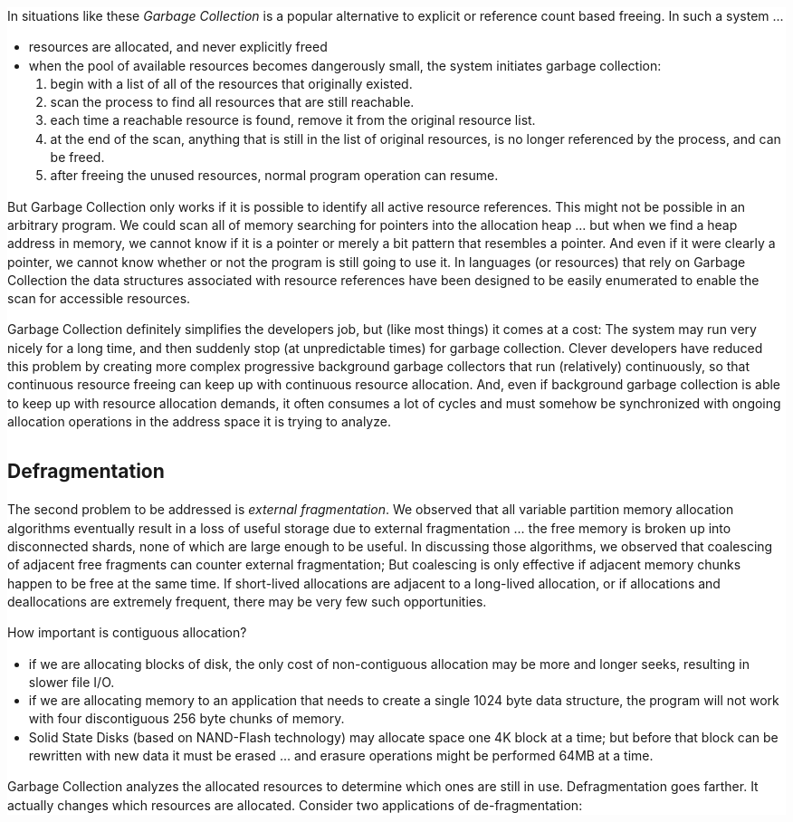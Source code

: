 In situations like these _Garbage Collection_ is a popular alternative to explicit or reference count based freeing. In such a system ...

*   resources are allocated, and never explicitly freed
*   when the pool of available resources becomes dangerously small, the system initiates garbage collection:
    1.  begin with a list of all of the resources that originally existed.
    2.  scan the process to find all resources that are still reachable.
    3.  each time a reachable resource is found, remove it from the original resource list.
    4.  at the end of the scan, anything that is still in the list of original resources, is no longer referenced by the process, and can be freed.
    5.  after freeing the unused resources, normal program operation can resume.

But Garbage Collection only works if it is possible to identify all active resource references. This might not be possible in an arbitrary program. We could scan all of memory searching for pointers into the allocation heap ... but when we find a heap address in memory, we cannot know if it is a pointer or merely a bit pattern that resembles a pointer. And even if it were clearly a pointer, we cannot know whether or not the program is still going to use it. In languages (or resources) that rely on Garbage Collection the data structures associated with resource references have been designed to be easily enumerated to enable the scan for accessible resources.

Garbage Collection definitely simplifies the developers job, but (like most things) it comes at a cost: The system may run very nicely for a long time, and then suddenly stop (at unpredictable times) for garbage collection. Clever developers have reduced this problem by creating more complex progressive background garbage collectors that run (relatively) continuously, so that continuous resource freeing can keep up with continuous resource allocation. And, even if background garbage collection is able to keep up with resource allocation demands, it often consumes a lot of cycles and must somehow be synchronized with ongoing allocation operations in the address space it is trying to analyze.

Defragmentation
---------------

The second problem to be addressed is _external fragmentation_. We observed that all variable partition memory allocation algorithms eventually result in a loss of useful storage due to external fragmentation ... the free memory is broken up into disconnected shards, none of which are large enough to be useful. In discussing those algorithms, we observed that coalescing of adjacent free fragments can counter external fragmentation; But coalescing is only effective if adjacent memory chunks happen to be free at the same time. If short-lived allocations are adjacent to a long-lived allocation, or if allocations and deallocations are extremely frequent, there may be very few such opportunities.

How important is contiguous allocation?

*   if we are allocating blocks of disk, the only cost of non-contiguous allocation may be more and longer seeks, resulting in slower file I/O.
*   if we are allocating memory to an application that needs to create a single 1024 byte data structure, the program will not work with four discontiguous 256 byte chunks of memory.
*   Solid State Disks (based on NAND-Flash technology) may allocate space one 4K block at a time; but before that block can be rewritten with new data it must be erased ... and erasure operations might be performed 64MB at a time.

Garbage Collection analyzes the allocated resources to determine which ones are still in use. Defragmentation goes farther. It actually changes which resources are allocated. Consider two applications of de-fragmentation:
